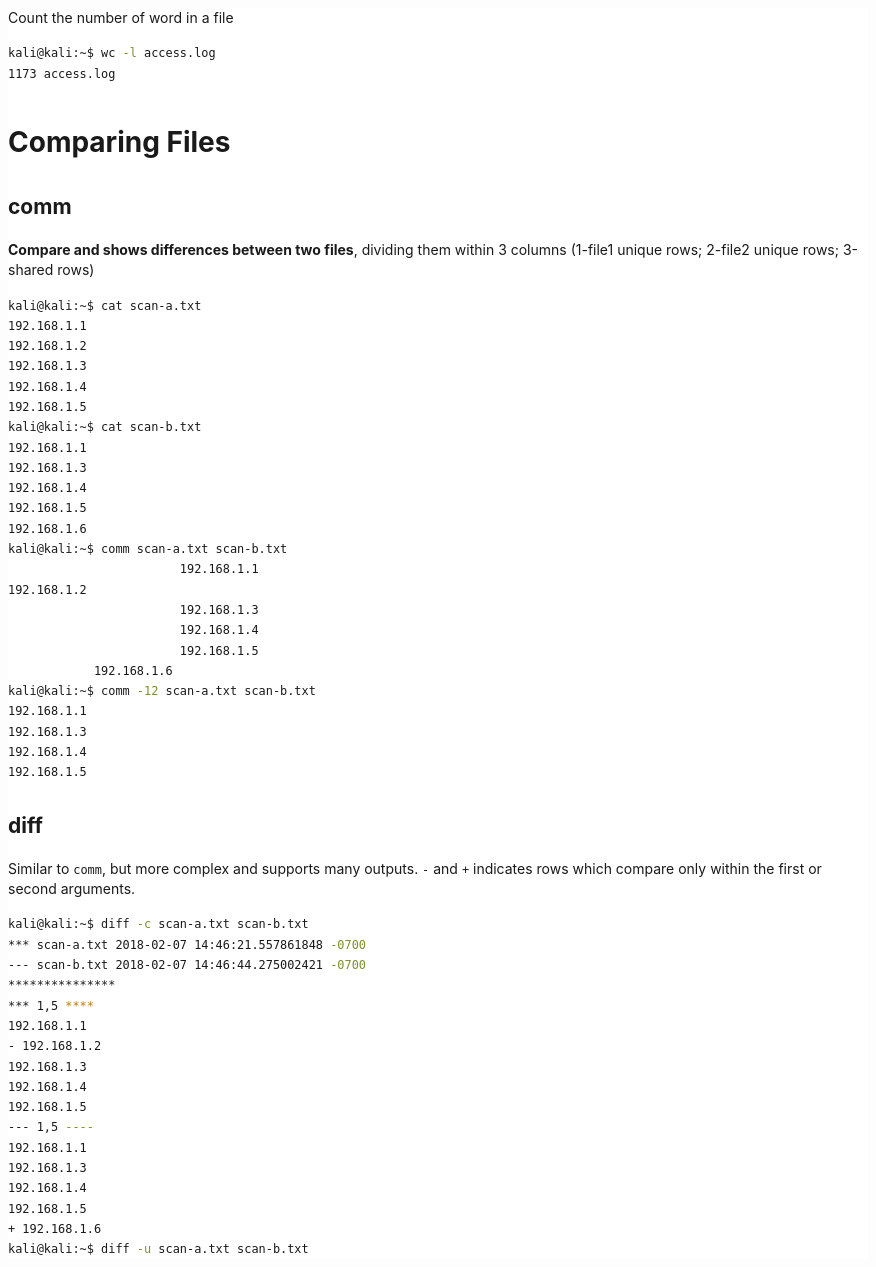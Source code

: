 Count the number of word in a file

```bash
kali@kali:~$ wc -l access.log
1173 access.log
```

# Comparing Files

## comm

**Compare and shows differences between two files**, dividing them within 3 columns (1-file1 unique rows; 2-file2 unique rows; 3-shared rows)

```bash
kali@kali:~$ cat scan-a.txt  
192.168.1.1  
192.168.1.2  
192.168.1.3  
192.168.1.4  
192.168.1.5  
kali@kali:~$ cat scan-b.txt  
192.168.1.1  
192.168.1.3  
192.168.1.4  
192.168.1.5  
192.168.1.6  
kali@kali:~$ comm scan-a.txt scan-b.txt  
                        192.168.1.1  
192.168.1.2  
                        192.168.1.3  
                        192.168.1.4  
                        192.168.1.5  
            192.168.1.6  
kali@kali:~$ comm -12 scan-a.txt scan-b.txt  
192.168.1.1  
192.168.1.3  
192.168.1.4  
192.168.1.5
```

## diff

Similar to `comm`, but more complex and supports many outputs. `-` and `+` indicates rows which compare only within the first or second arguments.

```bash
kali@kali:~$ diff -c scan-a.txt scan-b.txt
*** scan-a.txt 2018-02-07 14:46:21.557861848 -0700
--- scan-b.txt 2018-02-07 14:46:44.275002421 -0700
***************
*** 1,5 ****
192.168.1.1
- 192.168.1.2
192.168.1.3
192.168.1.4
192.168.1.5
--- 1,5 ----
192.168.1.1
192.168.1.3
192.168.1.4
192.168.1.5
+ 192.168.1.6
kali@kali:~$ diff -u scan-a.txt scan-b.txt
```